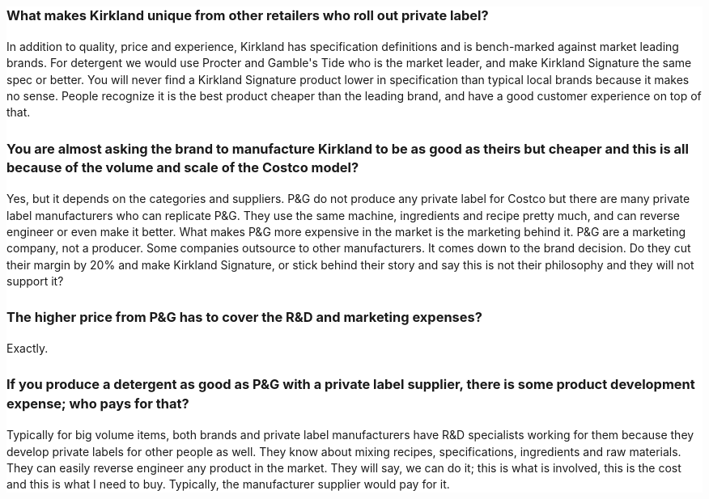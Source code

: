 ### What makes Kirkland unique from other retailers who roll out private label?

In addition to quality, price and experience, Kirkland has specification definitions and is bench-marked against market leading brands. For detergent we would use Procter and Gamble's Tide who is the market leader, and make Kirkland Signature the same spec or better. You will never find a Kirkland Signature product lower in specification than typical local brands because it makes no sense. People recognize it is the best product cheaper than the leading brand, and have a good customer experience on top of that.

### You are almost asking the brand to manufacture Kirkland to be as good as theirs but cheaper and this is all because of the volume and scale of the Costco model?

Yes, but it depends on the categories and suppliers. P&G do not produce any private label for Costco but there are many private label manufacturers who can replicate P&G. They use the same machine, ingredients and recipe pretty much, and can reverse engineer or even make it better. What makes P&G more expensive in the market is the marketing behind it. P&G are a marketing company, not a producer. Some companies outsource to other manufacturers. It comes down to the brand decision. Do they cut their margin by 20% and make Kirkland Signature, or stick behind their story and say this is not their philosophy and they will not support it?

### The higher price from P&G has to cover the R&D and marketing expenses?

Exactly.

### If you produce a detergent as good as P&G with a private label supplier, there is some product development expense; who pays for that?

Typically for big volume items, both brands and private label manufacturers have R&D specialists working for them because they develop private labels for other people as well. They know about mixing recipes, specifications, ingredients and raw materials. They can easily reverse engineer any product in the market. They will say, we can do it; this is what is involved, this is the cost and this is what I need to buy. Typically, the manufacturer supplier would pay for it.
